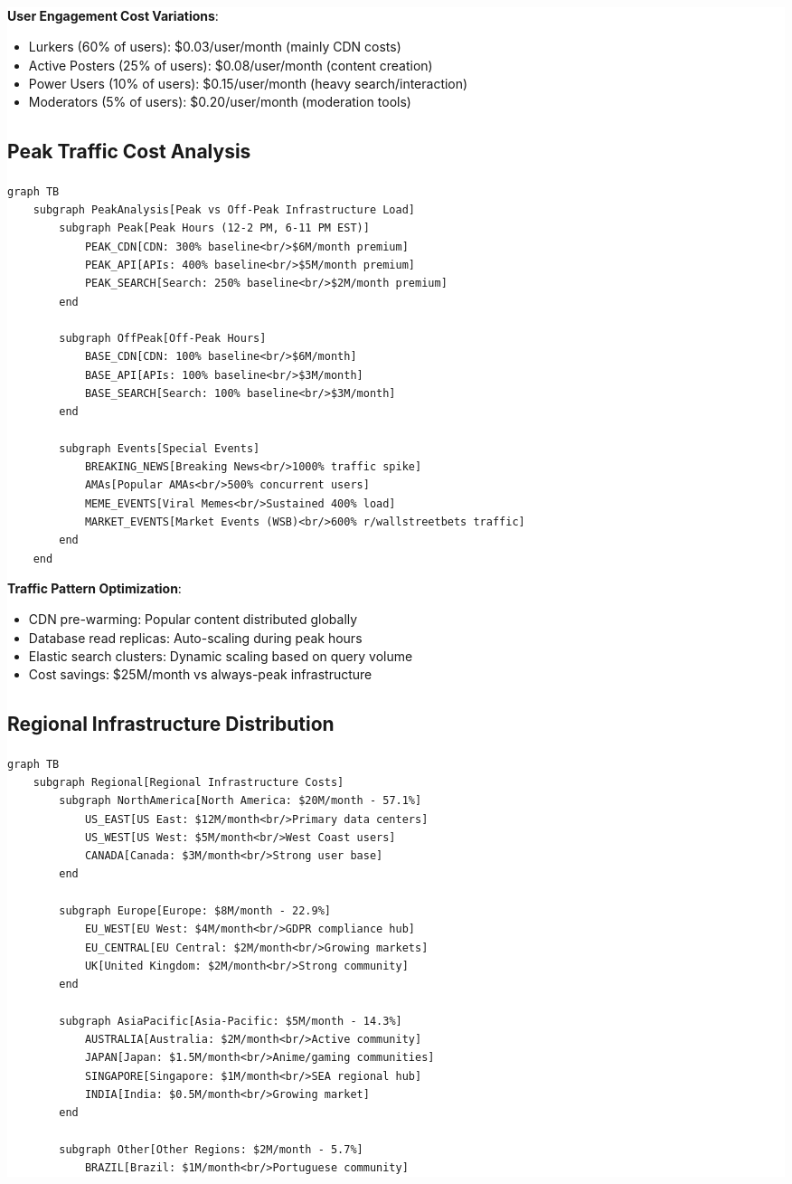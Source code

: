 **User Engagement Cost Variations**:
- Lurkers (60% of users): $0.03/user/month (mainly CDN costs)
- Active Posters (25% of users): $0.08/user/month (content creation)
- Power Users (10% of users): $0.15/user/month (heavy search/interaction)
- Moderators (5% of users): $0.20/user/month (moderation tools)

## Peak Traffic Cost Analysis

```mermaid
graph TB
    subgraph PeakAnalysis[Peak vs Off-Peak Infrastructure Load]
        subgraph Peak[Peak Hours (12-2 PM, 6-11 PM EST)]
            PEAK_CDN[CDN: 300% baseline<br/>$6M/month premium]
            PEAK_API[APIs: 400% baseline<br/>$5M/month premium]
            PEAK_SEARCH[Search: 250% baseline<br/>$2M/month premium]
        end

        subgraph OffPeak[Off-Peak Hours]
            BASE_CDN[CDN: 100% baseline<br/>$6M/month]
            BASE_API[APIs: 100% baseline<br/>$3M/month]
            BASE_SEARCH[Search: 100% baseline<br/>$3M/month]
        end

        subgraph Events[Special Events]
            BREAKING_NEWS[Breaking News<br/>1000% traffic spike]
            AMAs[Popular AMAs<br/>500% concurrent users]
            MEME_EVENTS[Viral Memes<br/>Sustained 400% load]
            MARKET_EVENTS[Market Events (WSB)<br/>600% r/wallstreetbets traffic]
        end
    end
```

**Traffic Pattern Optimization**:
- CDN pre-warming: Popular content distributed globally
- Database read replicas: Auto-scaling during peak hours
- Elastic search clusters: Dynamic scaling based on query volume
- Cost savings: $25M/month vs always-peak infrastructure

## Regional Infrastructure Distribution

```mermaid
graph TB
    subgraph Regional[Regional Infrastructure Costs]
        subgraph NorthAmerica[North America: $20M/month - 57.1%]
            US_EAST[US East: $12M/month<br/>Primary data centers]
            US_WEST[US West: $5M/month<br/>West Coast users]
            CANADA[Canada: $3M/month<br/>Strong user base]
        end

        subgraph Europe[Europe: $8M/month - 22.9%]
            EU_WEST[EU West: $4M/month<br/>GDPR compliance hub]
            EU_CENTRAL[EU Central: $2M/month<br/>Growing markets]
            UK[United Kingdom: $2M/month<br/>Strong community]
        end

        subgraph AsiaPacific[Asia-Pacific: $5M/month - 14.3%]
            AUSTRALIA[Australia: $2M/month<br/>Active community]
            JAPAN[Japan: $1.5M/month<br/>Anime/gaming communities]
            SINGAPORE[Singapore: $1M/month<br/>SEA regional hub]
            INDIA[India: $0.5M/month<br/>Growing market]
        end

        subgraph Other[Other Regions: $2M/month - 5.7%]
            BRAZIL[Brazil: $1M/month<br/>Portuguese community]
```
